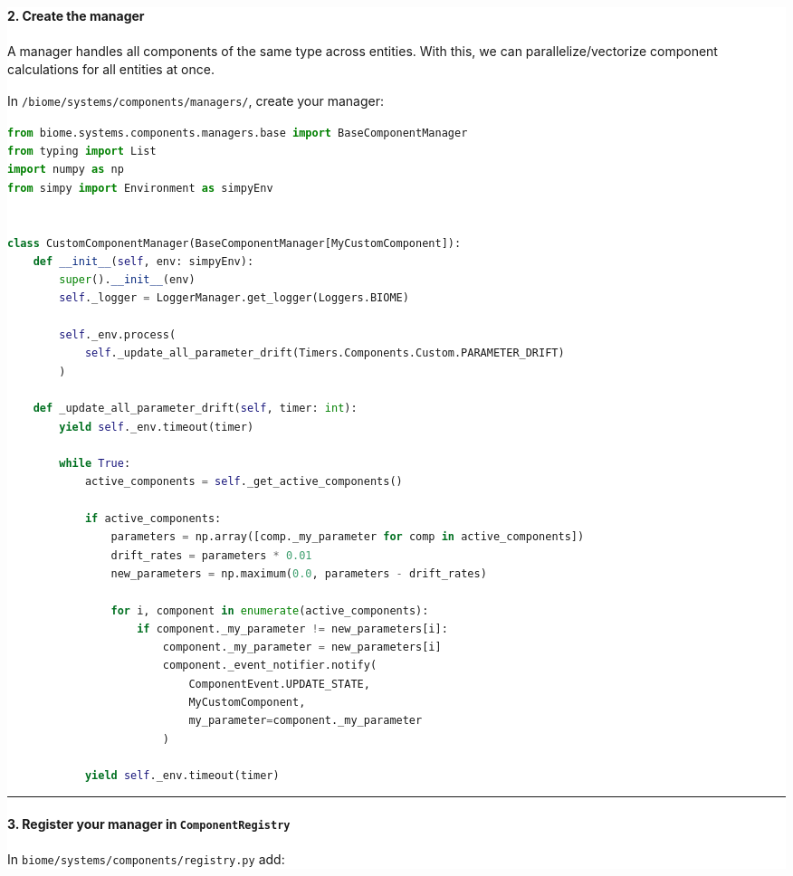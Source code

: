 
#### 2. Create the manager

A manager handles all components of the same type across entities. With this, we can parallelize/vectorize component
calculations for all entities at once.

In `/biome/systems/components/managers/`, create your manager:

```python
from biome.systems.components.managers.base import BaseComponentManager
from typing import List
import numpy as np
from simpy import Environment as simpyEnv


class CustomComponentManager(BaseComponentManager[MyCustomComponent]):
    def __init__(self, env: simpyEnv):
        super().__init__(env)
        self._logger = LoggerManager.get_logger(Loggers.BIOME)

        self._env.process(
            self._update_all_parameter_drift(Timers.Components.Custom.PARAMETER_DRIFT)
        )

    def _update_all_parameter_drift(self, timer: int):
        yield self._env.timeout(timer)

        while True:
            active_components = self._get_active_components()

            if active_components:
                parameters = np.array([comp._my_parameter for comp in active_components])
                drift_rates = parameters * 0.01
                new_parameters = np.maximum(0.0, parameters - drift_rates)

                for i, component in enumerate(active_components):
                    if component._my_parameter != new_parameters[i]:
                        component._my_parameter = new_parameters[i]
                        component._event_notifier.notify(
                            ComponentEvent.UPDATE_STATE,
                            MyCustomComponent,
                            my_parameter=component._my_parameter
                        )

            yield self._env.timeout(timer)
```

---

#### 3. Register your manager in `ComponentRegistry`

In `biome/systems/components/registry.py` add:
